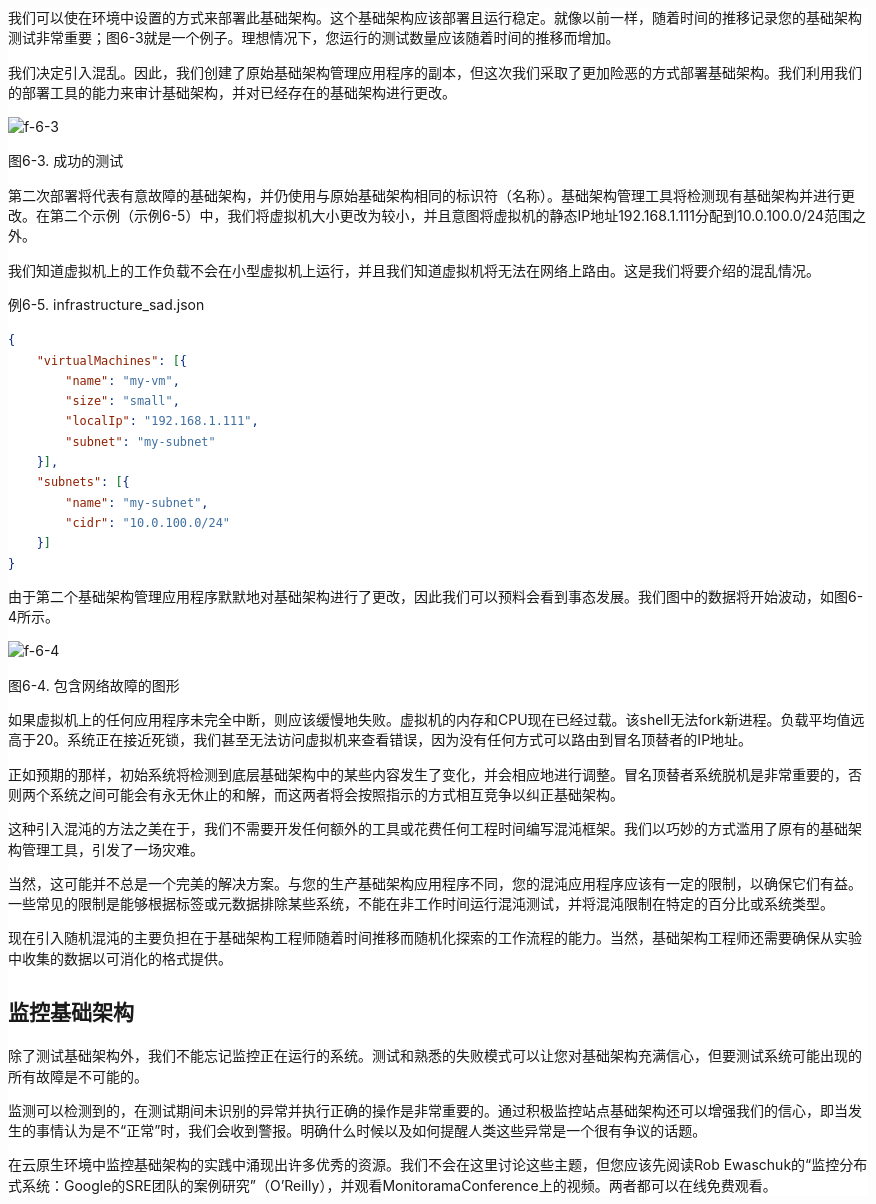 我们可以使在环境中设置的方式来部署此基础架构。这个基础架构应该部署且运行稳定。就像以前一样，随着时间的推移记录您的基础架构测试非常重要；图6-3就是一个例子。理想情况下，您运行的测试数量应该随着时间的推移而增加。

我们决定引入混乱。因此，我们创建了原始基础架构管理应用程序的副本，但这次我们采取了更加险恶的方式部署基础架构。我们利用我们的部署工具的能力来审计基础架构，并对已经存在的基础架构进行更改。

![f-6-3](/Users/jimmysong/Workspace/github/rootsongjc/cloud-native-infra/images/f-6-3.jpg)

图6-3. 成功的测试

第二次部署将代表有意故障的基础架构，并仍使用与原始基础架构相同的标识符（名称）。基础架构管理工具将检测现有基础架构并进行更改。在第二个示例（示例6-5）中，我们将虚拟机大小更改为较小，并且意图将虚拟机的静态IP地址192.168.1.111分配到10.0.100.0/24范围之外。

我们知道虚拟机上的工作负载不会在小型虚拟机上运行，并且我们知道虚拟机将无法在网络上路由。这是我们将要介绍的混乱情况。

例6-5. infrastructure_sad.json

```json
{
    "virtualMachines": [{
        "name": "my-vm",
        "size": "small",
        "localIp": "192.168.1.111",
        "subnet": "my-subnet"
    }],
    "subnets": [{
        "name": "my-subnet",
        "cidr": "10.0.100.0/24"
    }]
}
```

由于第二个基础架构管理应用程序默默地对基础架构进行了更改，因此我们可以预料会看到事态发展。我们图中的数据将开始波动，如图6-4所示。

![f-6-4](/Users/jimmysong/Workspace/github/rootsongjc/cloud-native-infra/images/f-6-4.jpg)

图6-4. 包含网络故障的图形

如果虚拟机上的任何应用程序未完全中断，则应该缓慢地失败。虚拟机的内存和CPU现在已经过载。该shell无法fork新进程。负载平均值远高于20。系统正在接近死锁，我们甚至无法访问虚拟机来查看错误，因为没有任何方式可以路由到冒名顶替者的IP地址。

正如预期的那样，初始系统将检测到底层基础架构中的某些内容发生了变化，并会相应地进行调整。冒名顶替者系统脱机是非常重要的，否则两个系统之间可能会有永无休止的和解，而这两者将会按照指示的方式相互竞争以纠正基础架构。

这种引入混沌的方法之美在于，我们不需要开发任何额外的工具或花费任何工程时间编写混沌框架。我们以巧妙的方式滥用了原有的基础架构管理工具，引发了一场灾难。

当然，这可能并不总是一个完美的解决方案。与您的生产基础架构应用程序不同，您的混沌应用程序应该有一定的限制，以确保它们有益。一些常见的限制是能够根据标签或元数据排除某些系统，不能在非工作时间运行混沌测试，并将混沌限制在特定的百分比或系统类型。

现在引入随机混沌的主要负担在于基础架构工程师随着时间推移而随机化探索的工作流程的能力。当然，基础架构工程师还需要确保从实验中收集的数据以可消化的格式提供。

## 监控基础架构

除了测试基础架构外，我们不能忘记监控正在运行的系统。测试和熟悉的失败模式可以让您对基础架构充满信心，但要测试系统可能出现的所有故障是不可能的。

监测可以检测到的，在测试期间未识别的异常并执行正确的操作是非常重要的。通过积极监控站点基础架构还可以增强我们的信心，即当发生的事情认为是不“正常”时，我们会收到警报。明确什么时候以及如何提醒人类这些异常是一个很有争议的话题。

在云原生环境中监控基础架构的实践中涌现出许多优秀的资源。我们不会在这里讨论这些主题，但您应该先阅读Rob Ewaschuk的“监控分布式系统：Google的SRE团队的案例研究”（O’Reilly），并观看MonitoramaConference上的视频。两者都可以在线免费观看。
